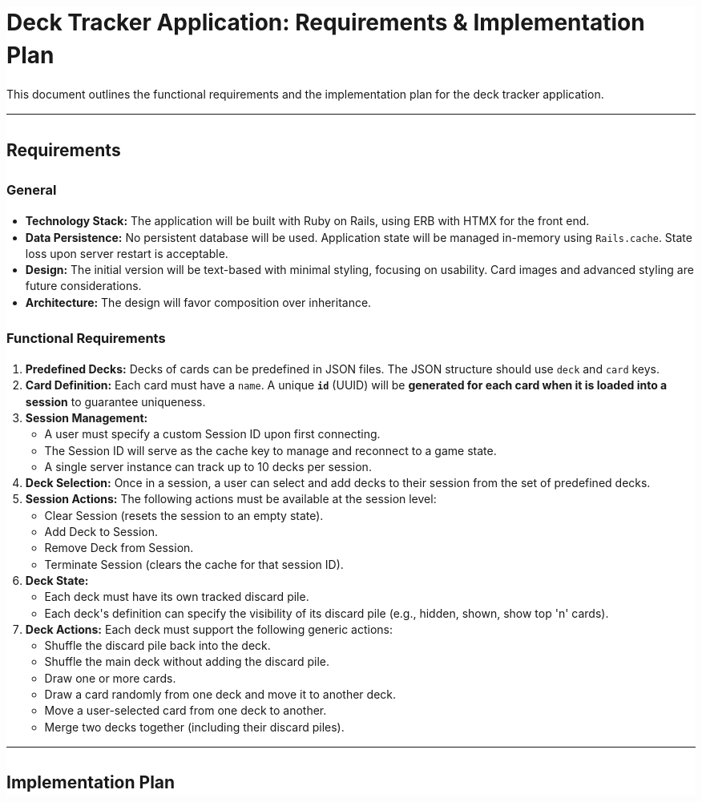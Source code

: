 # Deck Tracker Application: Requirements & Implementation Plan

This document outlines the functional requirements and the implementation plan for the deck tracker application.

---
## Requirements

### General
* **Technology Stack:** The application will be built with Ruby on Rails, using ERB with HTMX for the front end.
* **Data Persistence:** No persistent database will be used. Application state will be managed in-memory using `Rails.cache`. State loss upon server restart is acceptable.
* **Design:** The initial version will be text-based with minimal styling, focusing on usability. Card images and advanced styling are future considerations.
* **Architecture:** The design will favor composition over inheritance.

### Functional Requirements
1.  **Predefined Decks:** Decks of cards can be predefined in JSON files. The JSON structure should use `deck` and `card` keys.
2.  **Card Definition:** Each card must have a `name`. A unique **`id`** (UUID) will be **generated for each card when it is loaded into a session** to guarantee uniqueness.
3.  **Session Management:**
    * A user must specify a custom Session ID upon first connecting.
    * The Session ID will serve as the cache key to manage and reconnect to a game state.
    * A single server instance can track up to 10 decks per session.
4.  **Deck Selection:** Once in a session, a user can select and add decks to their session from the set of predefined decks.
5.  **Session Actions:** The following actions must be available at the session level:
    * Clear Session (resets the session to an empty state).
    * Add Deck to Session.
    * Remove Deck from Session.
    * Terminate Session (clears the cache for that session ID).
6.  **Deck State:**
    * Each deck must have its own tracked discard pile.
    * Each deck's definition can specify the visibility of its discard pile (e.g., hidden, shown, show top 'n' cards).
7.  **Deck Actions:** Each deck must support the following generic actions:
    * Shuffle the discard pile back into the deck.
    * Shuffle the main deck without adding the discard pile.
    * Draw one or more cards.
    * Draw a card randomly from one deck and move it to another deck.
    * Move a user-selected card from one deck to another.
    * Merge two decks together (including their discard piles).

---
## Implementation Plan
